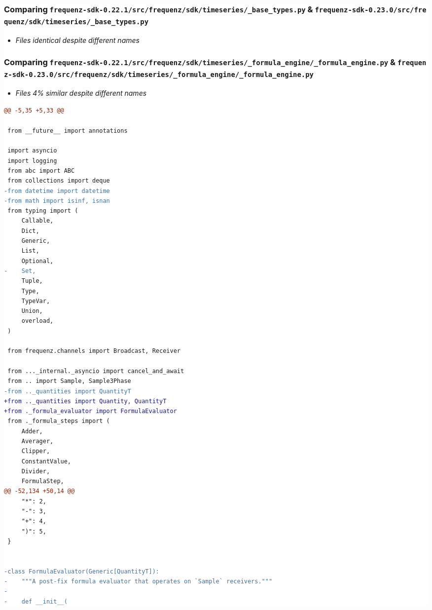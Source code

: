 ### Comparing `frequenz-sdk-0.22.1/src/frequenz/sdk/timeseries/_base_types.py` & `frequenz-sdk-0.23.0/src/frequenz/sdk/timeseries/_base_types.py`

 * *Files identical despite different names*

### Comparing `frequenz-sdk-0.22.1/src/frequenz/sdk/timeseries/_formula_engine/_formula_engine.py` & `frequenz-sdk-0.23.0/src/frequenz/sdk/timeseries/_formula_engine/_formula_engine.py`

 * *Files 4% similar despite different names*

```diff
@@ -5,35 +5,33 @@
 
 from __future__ import annotations
 
 import asyncio
 import logging
 from abc import ABC
 from collections import deque
-from datetime import datetime
-from math import isinf, isnan
 from typing import (
     Callable,
     Dict,
     Generic,
     List,
     Optional,
-    Set,
     Tuple,
     Type,
     TypeVar,
     Union,
     overload,
 )
 
 from frequenz.channels import Broadcast, Receiver
 
 from ..._internal._asyncio import cancel_and_await
 from .. import Sample, Sample3Phase
-from .._quantities import QuantityT
+from .._quantities import Quantity, QuantityT
+from ._formula_evaluator import FormulaEvaluator
 from ._formula_steps import (
     Adder,
     Averager,
     Clipper,
     ConstantValue,
     Divider,
     FormulaStep,
@@ -52,134 +50,14 @@
     "*": 2,
     "-": 3,
     "+": 4,
     ")": 5,
 }
 
 
-class FormulaEvaluator(Generic[QuantityT]):
-    """A post-fix formula evaluator that operates on `Sample` receivers."""
-
-    def __init__(
```